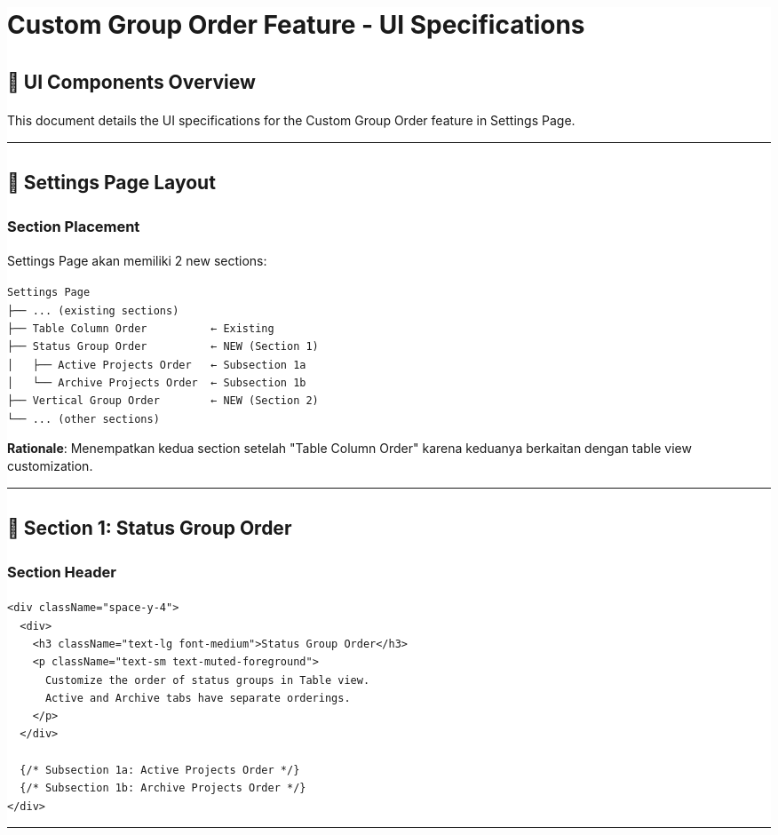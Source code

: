 # Custom Group Order Feature - UI Specifications

## 🎨 UI Components Overview

This document details the UI specifications for the Custom Group Order feature in Settings Page.

---

## 📍 Settings Page Layout

### **Section Placement**

Settings Page akan memiliki 2 new sections:

```
Settings Page
├── ... (existing sections)
├── Table Column Order          ← Existing
├── Status Group Order          ← NEW (Section 1)
│   ├── Active Projects Order   ← Subsection 1a
│   └── Archive Projects Order  ← Subsection 1b
├── Vertical Group Order        ← NEW (Section 2)
└── ... (other sections)
```

**Rationale**: Menempatkan kedua section setelah "Table Column Order" karena keduanya berkaitan dengan table view customization.

---

## 🎯 Section 1: Status Group Order

### **Section Header**

```tsx
<div className="space-y-4">
  <div>
    <h3 className="text-lg font-medium">Status Group Order</h3>
    <p className="text-sm text-muted-foreground">
      Customize the order of status groups in Table view. 
      Active and Archive tabs have separate orderings.
    </p>
  </div>
  
  {/* Subsection 1a: Active Projects Order */}
  {/* Subsection 1b: Archive Projects Order */}
</div>
```

---
